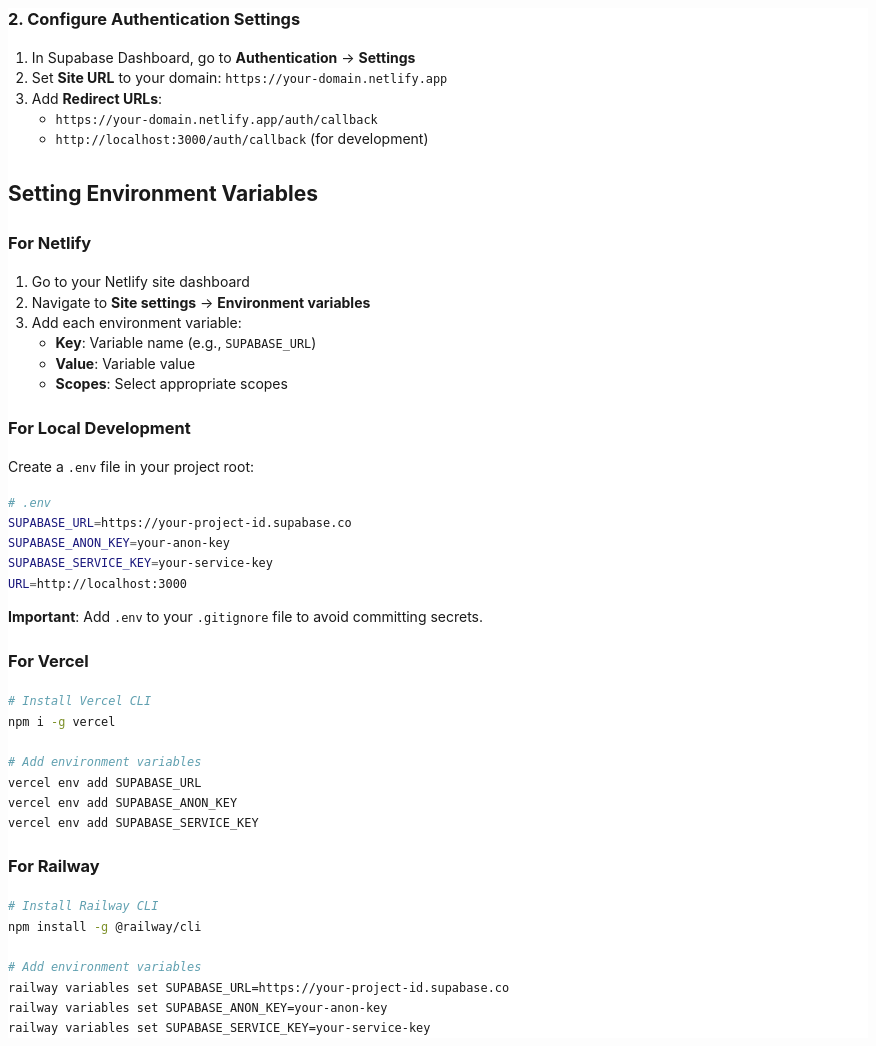### 2. Configure Authentication Settings

1. In Supabase Dashboard, go to **Authentication** → **Settings**
2. Set **Site URL** to your domain: `https://your-domain.netlify.app`
3. Add **Redirect URLs**:
   - `https://your-domain.netlify.app/auth/callback`
   - `http://localhost:3000/auth/callback` (for development)

## Setting Environment Variables

### For Netlify

1. Go to your Netlify site dashboard
2. Navigate to **Site settings** → **Environment variables**
3. Add each environment variable:
   - **Key**: Variable name (e.g., `SUPABASE_URL`)
   - **Value**: Variable value
   - **Scopes**: Select appropriate scopes

### For Local Development

Create a `.env` file in your project root:

```bash
# .env
SUPABASE_URL=https://your-project-id.supabase.co
SUPABASE_ANON_KEY=your-anon-key
SUPABASE_SERVICE_KEY=your-service-key
URL=http://localhost:3000
```

**Important**: Add `.env` to your `.gitignore` file to avoid committing secrets.

### For Vercel

```bash
# Install Vercel CLI
npm i -g vercel

# Add environment variables
vercel env add SUPABASE_URL
vercel env add SUPABASE_ANON_KEY
vercel env add SUPABASE_SERVICE_KEY
```

### For Railway

```bash
# Install Railway CLI
npm install -g @railway/cli

# Add environment variables
railway variables set SUPABASE_URL=https://your-project-id.supabase.co
railway variables set SUPABASE_ANON_KEY=your-anon-key
railway variables set SUPABASE_SERVICE_KEY=your-service-key
```
